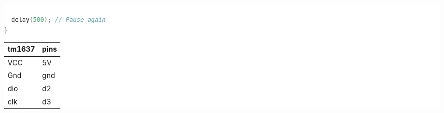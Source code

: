 ```c

  delay(500); // Pause again
}

```






	

| tm1637 | pins |
| ------ | ---- |
| VCC    | 5V   |
| Gnd    | gnd  |
| dio    | d2   |
| clk    | d3   |
